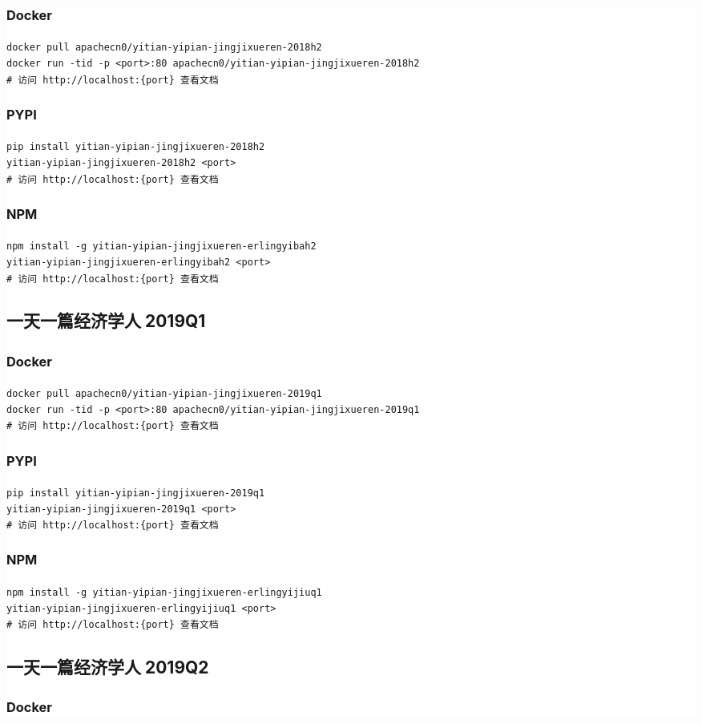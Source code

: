 ### Docker

```
docker pull apachecn0/yitian-yipian-jingjixueren-2018h2
docker run -tid -p <port>:80 apachecn0/yitian-yipian-jingjixueren-2018h2
# 访问 http://localhost:{port} 查看文档
```

### PYPI

```
pip install yitian-yipian-jingjixueren-2018h2
yitian-yipian-jingjixueren-2018h2 <port>
# 访问 http://localhost:{port} 查看文档
```

### NPM

```
npm install -g yitian-yipian-jingjixueren-erlingyibah2
yitian-yipian-jingjixueren-erlingyibah2 <port>
# 访问 http://localhost:{port} 查看文档
```

## 一天一篇经济学人 2019Q1

### Docker

```
docker pull apachecn0/yitian-yipian-jingjixueren-2019q1
docker run -tid -p <port>:80 apachecn0/yitian-yipian-jingjixueren-2019q1
# 访问 http://localhost:{port} 查看文档
```

### PYPI

```
pip install yitian-yipian-jingjixueren-2019q1
yitian-yipian-jingjixueren-2019q1 <port>
# 访问 http://localhost:{port} 查看文档
```

### NPM

```
npm install -g yitian-yipian-jingjixueren-erlingyijiuq1
yitian-yipian-jingjixueren-erlingyijiuq1 <port>
# 访问 http://localhost:{port} 查看文档
```

## 一天一篇经济学人 2019Q2

### Docker
